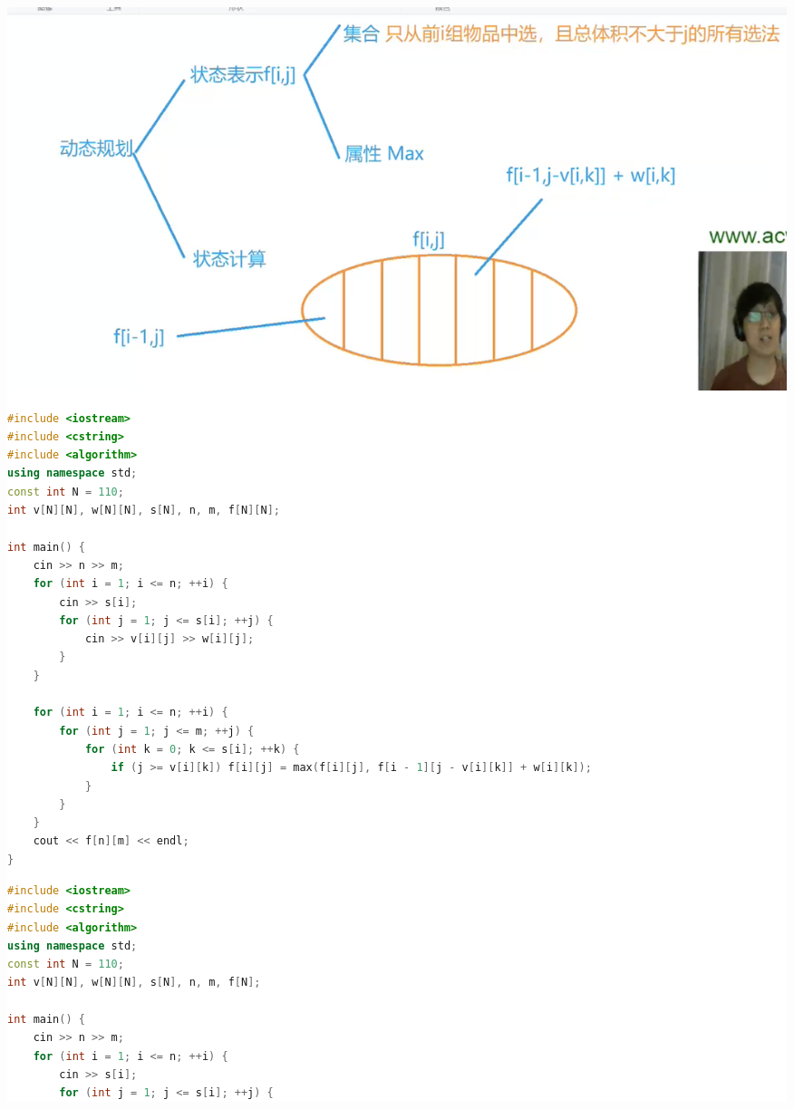 ![image-20221113232005890](assets/image-20221113232005890.png)

```c++
#include <iostream>
#include <cstring>
#include <algorithm>
using namespace std;
const int N = 110;
int v[N][N], w[N][N], s[N], n, m, f[N][N];

int main() {
    cin >> n >> m;
    for (int i = 1; i <= n; ++i) {
        cin >> s[i];
        for (int j = 1; j <= s[i]; ++j) {
            cin >> v[i][j] >> w[i][j];
        }
    }
    
    for (int i = 1; i <= n; ++i) {
        for (int j = 1; j <= m; ++j) {
            for (int k = 0; k <= s[i]; ++k) {
                if (j >= v[i][k]) f[i][j] = max(f[i][j], f[i - 1][j - v[i][k]] + w[i][k]);
            }
        }
    }
    cout << f[n][m] << endl;
}
```

```c++
#include <iostream>
#include <cstring>
#include <algorithm>
using namespace std;
const int N = 110;
int v[N][N], w[N][N], s[N], n, m, f[N];

int main() {
    cin >> n >> m;
    for (int i = 1; i <= n; ++i) {
        cin >> s[i];
        for (int j = 1; j <= s[i]; ++j) {
```